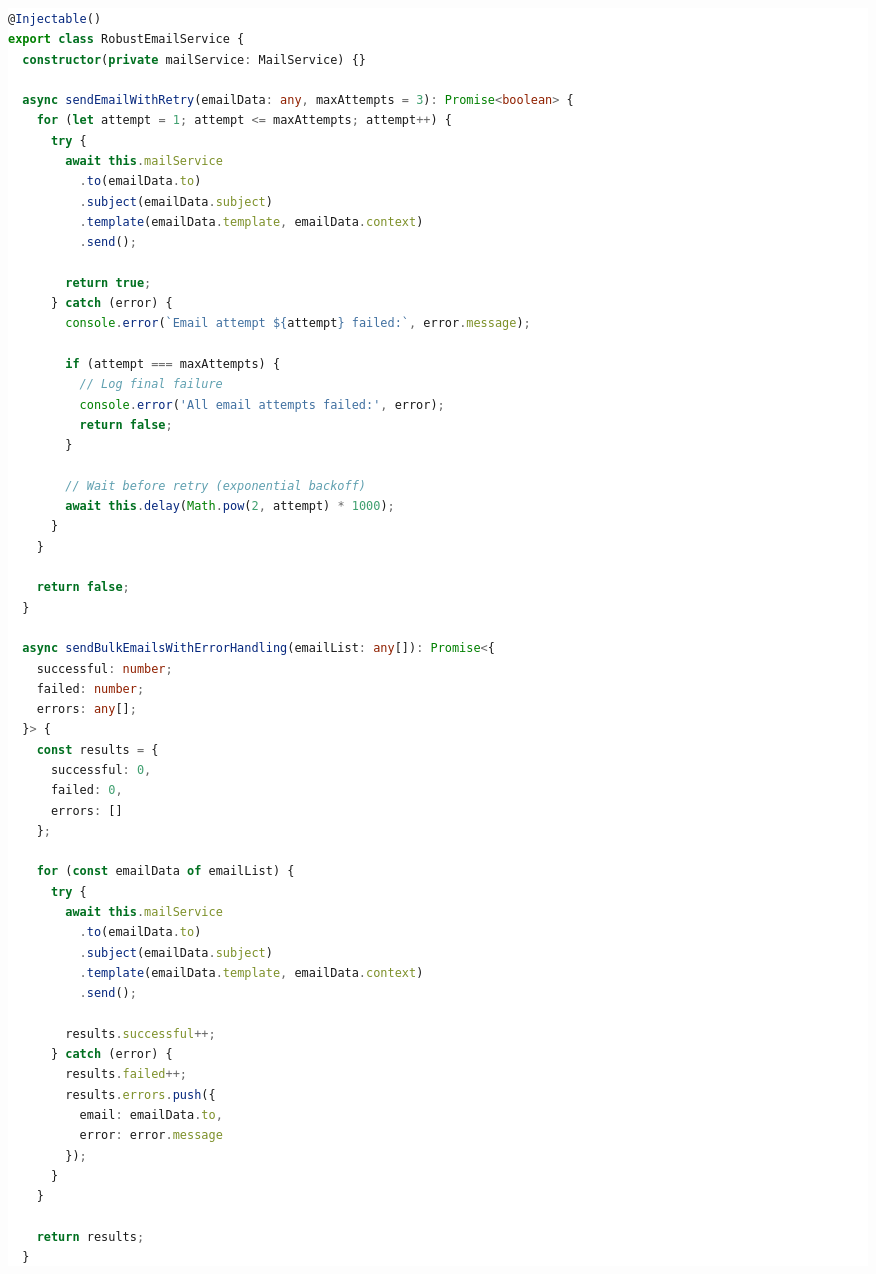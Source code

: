 ```typescript
@Injectable()
export class RobustEmailService {
  constructor(private mailService: MailService) {}

  async sendEmailWithRetry(emailData: any, maxAttempts = 3): Promise<boolean> {
    for (let attempt = 1; attempt <= maxAttempts; attempt++) {
      try {
        await this.mailService
          .to(emailData.to)
          .subject(emailData.subject)
          .template(emailData.template, emailData.context)
          .send();
        
        return true;
      } catch (error) {
        console.error(`Email attempt ${attempt} failed:`, error.message);
        
        if (attempt === maxAttempts) {
          // Log final failure
          console.error('All email attempts failed:', error);
          return false;
        }
        
        // Wait before retry (exponential backoff)
        await this.delay(Math.pow(2, attempt) * 1000);
      }
    }
    
    return false;
  }

  async sendBulkEmailsWithErrorHandling(emailList: any[]): Promise<{
    successful: number;
    failed: number;
    errors: any[];
  }> {
    const results = {
      successful: 0,
      failed: 0,
      errors: []
    };

    for (const emailData of emailList) {
      try {
        await this.mailService
          .to(emailData.to)
          .subject(emailData.subject)
          .template(emailData.template, emailData.context)
          .send();
        
        results.successful++;
      } catch (error) {
        results.failed++;
        results.errors.push({
          email: emailData.to,
          error: error.message
        });
      }
    }

    return results;
  }

```